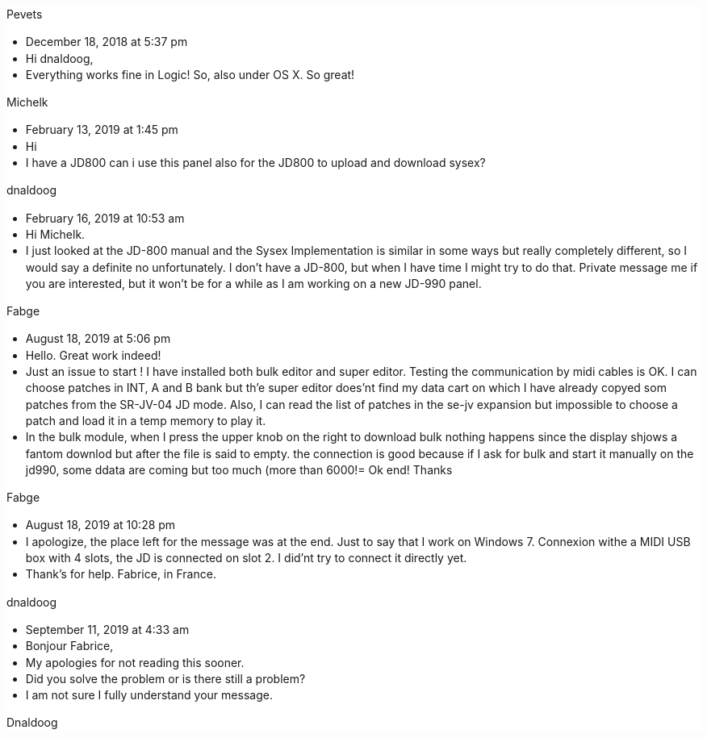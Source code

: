 Pevets
- December 18, 2018 at 5:37 pm
- Hi dnaldoog,
- Everything works fine in Logic! So, also under OS X. So great!

Michelk
- February 13, 2019 at 1:45 pm
- Hi
- I have a JD800 can i use this panel also for the JD800 to upload and download sysex?

dnaldoog
- February 16, 2019 at 10:53 am
- Hi Michelk.
- I just looked at the JD-800 manual and the Sysex Implementation is similar in some ways but really completely different, so I would say a definite no unfortunately. I don’t have a JD-800, but when I have time I might try to do that. Private message me if you are interested, but it won’t be for a while as I am working on a new JD-990 panel.

Fabge
- August 18, 2019 at 5:06 pm
- Hello. Great work indeed!
- Just an issue to start ! I have installed both bulk editor and super editor. Testing the communication by midi cables is OK. I can choose patches in INT, A and B bank but th’e super editor does’nt find my data cart on which I have already copyed som patches from the SR-JV-04 JD mode. Also, I can read the list of patches in the se-jv expansion but impossible to choose a patch and load it in a temp memory to play it.
- In the bulk module, when I press the upper knob on the right to download bulk nothing happens since the display shjows a fantom downlod but after the file is said to empty. the connection is good because if I ask for bulk and start it manually on the jd990, some ddata are coming but too much (more than 6000!= Ok end! Thanks

Fabge
- August 18, 2019 at 10:28 pm
- I apologize, the place left for the message was at the end. Just to say that I work on Windows 7. Connexion withe a MIDI USB box with 4 slots, the JD is connected on slot 2. I did’nt try to connect it directly yet.
- Thank’s for help. Fabrice, in France.

dnaldoog
- September 11, 2019 at 4:33 am
- Bonjour Fabrice,
- My apologies for not reading this sooner.
- Did you solve the problem or is there still a problem?
- I am not sure I fully understand your message.

Dnaldoog









